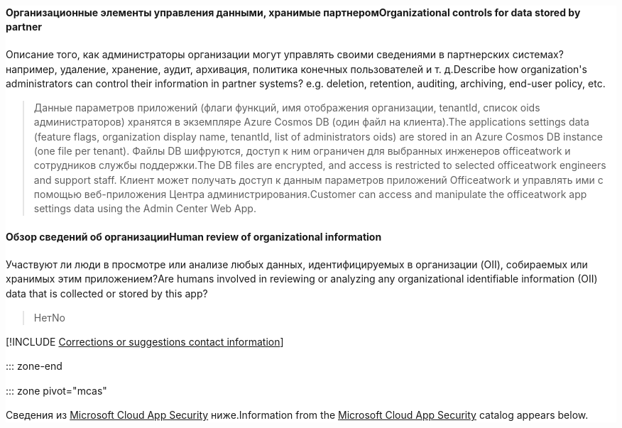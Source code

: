#### <a name="organizational-controls-for-data-stored-by-partner"></a><span data-ttu-id="a21c0-200">Организационные элементы управления данными, хранимые партнером</span><span class="sxs-lookup"><span data-stu-id="a21c0-200">Organizational controls for data stored by partner</span></span>

<span data-ttu-id="a21c0-201">Описание того, как администраторы организации могут управлять своими сведениями в партнерских системах? например, удаление, хранение, аудит, архивация, политика конечных пользователей и т. д.</span><span class="sxs-lookup"><span data-stu-id="a21c0-201">Describe how organization's administrators can control their information in partner systems? e.g. deletion, retention, auditing, archiving, end-user policy, etc.</span></span>

><span data-ttu-id="a21c0-202">Данные параметров приложений (флаги функций, имя отображения организации, tenantId, список oids администраторов) хранятся в экземпляре Azure Cosmos DB (один файл на клиента).</span><span class="sxs-lookup"><span data-stu-id="a21c0-202">The applications settings data (feature flags, organization display name, tenantId, list of administrators oids) are stored in an Azure Cosmos DB instance (one file per tenant).</span></span> <span data-ttu-id="a21c0-203">Файлы DB шифруются, доступ к ним ограничен для выбранных инженеров officeatwork и сотрудников службы поддержки.</span><span class="sxs-lookup"><span data-stu-id="a21c0-203">The DB files are encrypted, and access is restricted to selected officeatwork engineers and support staff.</span></span> <span data-ttu-id="a21c0-204">Клиент может получать доступ к данным параметров приложений Officeatwork и управлять ими с помощью веб-приложения Центра администрирования.</span><span class="sxs-lookup"><span data-stu-id="a21c0-204">Customer can access and manipulate the officeatwork app settings data using the Admin Center Web App.</span></span>

#### <a name="human-review-of-organizational-information"></a><span data-ttu-id="a21c0-205">Обзор сведений об организации</span><span class="sxs-lookup"><span data-stu-id="a21c0-205">Human review of organizational information</span></span>

<span data-ttu-id="a21c0-206">Участвуют ли люди в просмотре или анализе любых данных, идентифицируемых в организации (OII), собираемых или хранимых этим приложением?</span><span class="sxs-lookup"><span data-stu-id="a21c0-206">Are humans involved in reviewing or analyzing any organizational identifiable information (OII) data that is collected or stored by this app?</span></span>

><span data-ttu-id="a21c0-207">Нет</span><span class="sxs-lookup"><span data-stu-id="a21c0-207">No</span></span>

[!INCLUDE [Corrections or suggestions contact information](../includes/corrections-or-suggestions.md)]

::: zone-end

::: zone pivot="mcas"

<span data-ttu-id="a21c0-208">Сведения из [Microsoft Cloud App Security](https://www.microsoft.com/enterprise-mobility-security/cloud-app-security) ниже.</span><span class="sxs-lookup"><span data-stu-id="a21c0-208">Information from the [Microsoft Cloud App Security](https://www.microsoft.com/enterprise-mobility-security/cloud-app-security) catalog appears below.</span></span>

<iframe height='1020' title='<span data-ttu-id="a21c0-209">Microsoft Cloud App Security Сведения</span><span class="sxs-lookup"><span data-stu-id="a21c0-209">Microsoft Cloud App Security Information</span></span>' src='https://appmcasinfoprod.azurewebsites.net/#/dashboard/35751' frameborder='no' style='width: 100%;'></iframe><span data-ttu-id="a21c0-210">

